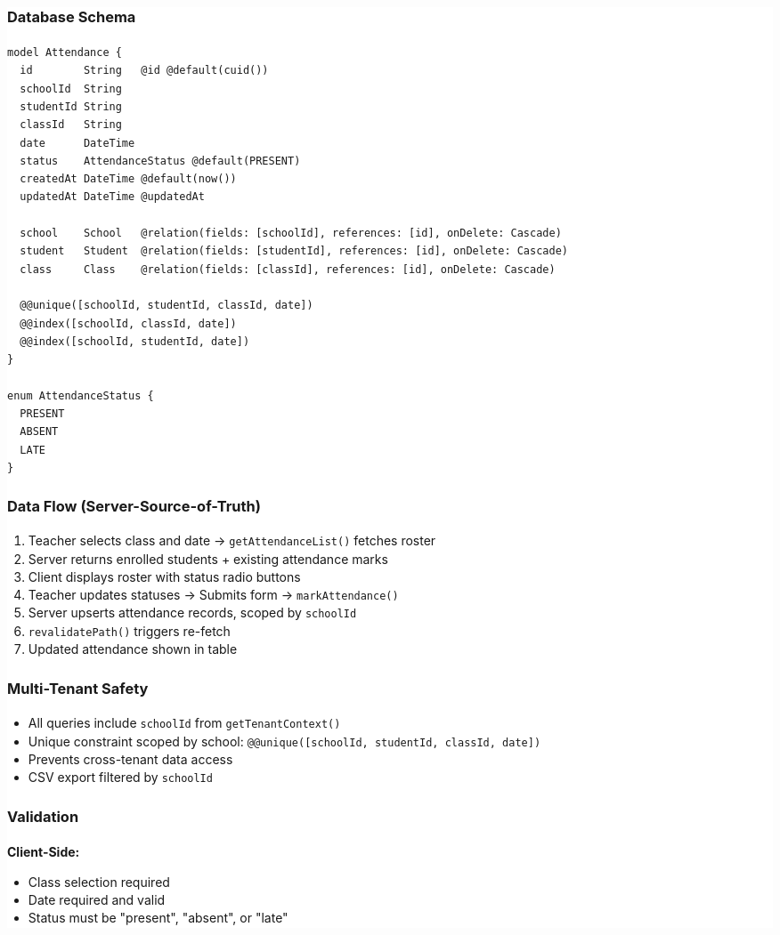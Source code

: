 ### Database Schema

```prisma
model Attendance {
  id        String   @id @default(cuid())
  schoolId  String
  studentId String
  classId   String
  date      DateTime
  status    AttendanceStatus @default(PRESENT)
  createdAt DateTime @default(now())
  updatedAt DateTime @updatedAt

  school    School   @relation(fields: [schoolId], references: [id], onDelete: Cascade)
  student   Student  @relation(fields: [studentId], references: [id], onDelete: Cascade)
  class     Class    @relation(fields: [classId], references: [id], onDelete: Cascade)

  @@unique([schoolId, studentId, classId, date])
  @@index([schoolId, classId, date])
  @@index([schoolId, studentId, date])
}

enum AttendanceStatus {
  PRESENT
  ABSENT
  LATE
}
```

### Data Flow (Server-Source-of-Truth)

1. Teacher selects class and date → `getAttendanceList()` fetches roster
2. Server returns enrolled students + existing attendance marks
3. Client displays roster with status radio buttons
4. Teacher updates statuses → Submits form → `markAttendance()`
5. Server upserts attendance records, scoped by `schoolId`
6. `revalidatePath()` triggers re-fetch
7. Updated attendance shown in table

### Multi-Tenant Safety

- All queries include `schoolId` from `getTenantContext()`
- Unique constraint scoped by school: `@@unique([schoolId, studentId, classId, date])`
- Prevents cross-tenant data access
- CSV export filtered by `schoolId`

### Validation

**Client-Side:**
- Class selection required
- Date required and valid
- Status must be "present", "absent", or "late"
